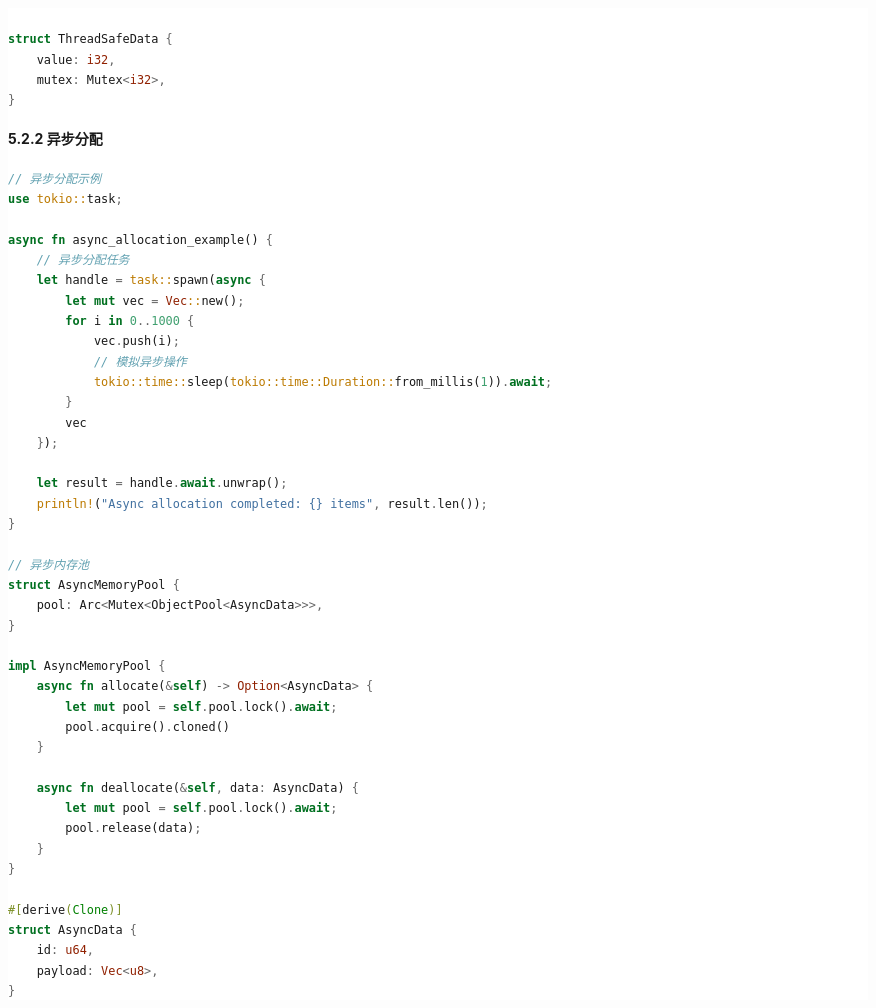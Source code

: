 ```rust

struct ThreadSafeData {
    value: i32,
    mutex: Mutex<i32>,
}
```

#### 5.2.2 异步分配

```rust
// 异步分配示例
use tokio::task;

async fn async_allocation_example() {
    // 异步分配任务
    let handle = task::spawn(async {
        let mut vec = Vec::new();
        for i in 0..1000 {
            vec.push(i);
            // 模拟异步操作
            tokio::time::sleep(tokio::time::Duration::from_millis(1)).await;
        }
        vec
    });
    
    let result = handle.await.unwrap();
    println!("Async allocation completed: {} items", result.len());
}

// 异步内存池
struct AsyncMemoryPool {
    pool: Arc<Mutex<ObjectPool<AsyncData>>>,
}

impl AsyncMemoryPool {
    async fn allocate(&self) -> Option<AsyncData> {
        let mut pool = self.pool.lock().await;
        pool.acquire().cloned()
    }
    
    async fn deallocate(&self, data: AsyncData) {
        let mut pool = self.pool.lock().await;
        pool.release(data);
    }
}

#[derive(Clone)]
struct AsyncData {
    id: u64,
    payload: Vec<u8>,
}
```
